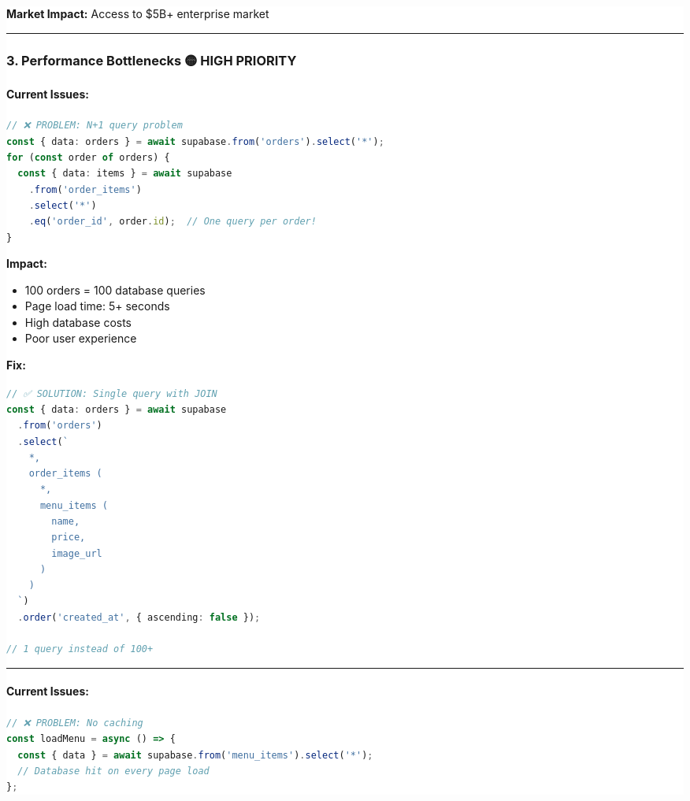 **Market Impact:** Access to $5B+ enterprise market

---

### 3. **Performance Bottlenecks** 🟡 HIGH PRIORITY

#### Current Issues:
```typescript
// ❌ PROBLEM: N+1 query problem
const { data: orders } = await supabase.from('orders').select('*');
for (const order of orders) {
  const { data: items } = await supabase
    .from('order_items')
    .select('*')
    .eq('order_id', order.id);  // One query per order!
}
```

**Impact:**
- 100 orders = 100 database queries
- Page load time: 5+ seconds
- High database costs
- Poor user experience

**Fix:**
```typescript
// ✅ SOLUTION: Single query with JOIN
const { data: orders } = await supabase
  .from('orders')
  .select(`
    *,
    order_items (
      *,
      menu_items (
        name,
        price,
        image_url
      )
    )
  `)
  .order('created_at', { ascending: false });

// 1 query instead of 100+
```

---

#### Current Issues:
```typescript
// ❌ PROBLEM: No caching
const loadMenu = async () => {
  const { data } = await supabase.from('menu_items').select('*');
  // Database hit on every page load
};
```
